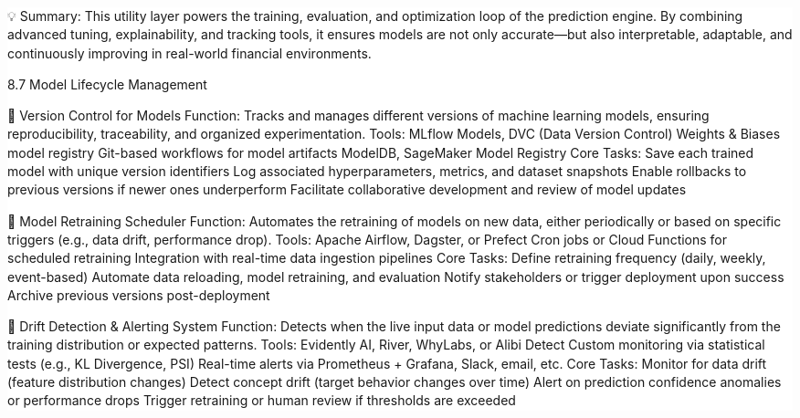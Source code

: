 💡 Summary:
 This utility layer powers the training, evaluation, and optimization loop of the prediction engine. By combining advanced tuning, explainability, and tracking tools, it ensures models are not only accurate—but also interpretable, adaptable, and continuously improving in real-world financial environments.

8.7 Model Lifecycle Management

🔹 Version Control for Models
Function:
 Tracks and manages different versions of machine learning models, ensuring reproducibility, traceability, and organized experimentation.
Tools:
MLflow Models, DVC (Data Version Control)
Weights & Biases model registry
Git-based workflows for model artifacts
ModelDB, SageMaker Model Registry
Core Tasks:
Save each trained model with unique version identifiers
Log associated hyperparameters, metrics, and dataset snapshots
Enable rollbacks to previous versions if newer ones underperform
Facilitate collaborative development and review of model updates



🔹 Model Retraining Scheduler
Function:
 Automates the retraining of models on new data, either periodically or based on specific triggers (e.g., data drift, performance drop).
Tools:
Apache Airflow, Dagster, or Prefect
Cron jobs or Cloud Functions for scheduled retraining
Integration with real-time data ingestion pipelines
Core Tasks:
Define retraining frequency (daily, weekly, event-based)
Automate data reloading, model retraining, and evaluation
Notify stakeholders or trigger deployment upon success
Archive previous versions post-deployment

🔹 Drift Detection & Alerting System
Function:
 Detects when the live input data or model predictions deviate significantly from the training distribution or expected patterns.
Tools:
Evidently AI, River, WhyLabs, or Alibi Detect
Custom monitoring via statistical tests (e.g., KL Divergence, PSI)
Real-time alerts via Prometheus + Grafana, Slack, email, etc.
Core Tasks:
Monitor for data drift (feature distribution changes)
Detect concept drift (target behavior changes over time)
Alert on prediction confidence anomalies or performance drops
Trigger retraining or human review if thresholds are exceeded


